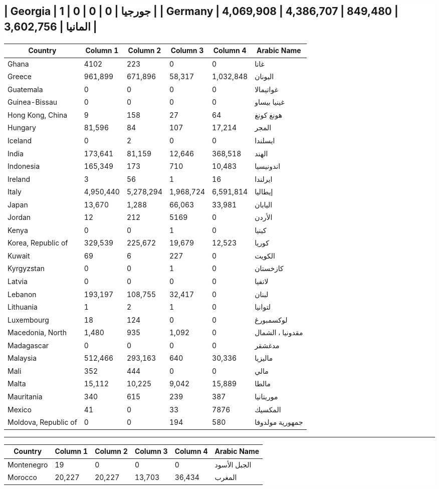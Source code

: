 | Georgia | 1 | 0 | 0 | 0 | جورجيا |
| Germany | 4,069,908 | 4,386,707 | 849,480 | 3,602,756 | المانيا |
---
| Country | Column 1 | Column 2 | Column 3 | Column 4 | Arabic Name |
|---------|----------|----------|----------|----------|-------------|
| Ghana | 4102 | 223 | 0 | 0 | غانا |
| Greece | 961,899 | 671,896 | 58,317 | 1,032,848 | اليونان |
| Guatemala | 0 | 0 | 0 | 0 | غواتيمالا |
| Guinea-Bissau | 0 | 0 | 0 | 0 | غينيا بيساو |
| Hong Kong, China | 9 | 158 | 27 | 64 | هونغ كونغ |
| Hungary | 81,596 | 84 | 107 | 17,214 | المجر |
| Iceland | 0 | 2 | 0 | 0 | ايسلندا |
| India | 173,641 | 81,159 | 12,646 | 368,518 | الهند |
| Indonesia | 165,349 | 173 | 710 | 10,483 | اندونيسيا |
| Ireland | 3 | 56 | 1 | 16 | ايرلندا |
| Italy | 4,950,440 | 5,278,294 | 1,968,724 | 6,591,814 | إيطاليا |
| Japan | 13,670 | 1,288 | 66,063 | 33,981 | اليابان |
| Jordan | 12 | 212 | 5169 | 0 | الأردن |
| Kenya | 0 | 0 | 1 | 0 | كينيا |
| Korea, Republic of | 329,539 | 225,672 | 19,679 | 12,523 | كوريا |
| Kuwait | 69 | 6 | 227 | 0 | الكويت |
| Kyrgyzstan | 0 | 0 | 1 | 0 | كازخستان |
| Latvia | 0 | 0 | 0 | 0 | لاتفيا |
| Lebanon | 193,197 | 108,755 | 32,417 | 0 | لبنان |
| Lithuania | 1 | 2 | 1 | 0 | لتوانيا |
| Luxembourg | 18 | 124 | 0 | 0 | لوكسمبورغ |
| Macedonia, North | 1,480 | 935 | 1,092 | 0 | مقدونيا ، الشمال |
| Madagascar | 0 | 0 | 0 | 0 | مدغشقر |
| Malaysia | 512,466 | 293,163 | 640 | 30,336 | ماليزيا |
| Mali | 352 | 444 | 0 | 0 | مالي |
| Malta | 15,112 | 10,225 | 9,042 | 15,889 | مالطا |
| Mauritania | 340 | 615 | 239 | 387 | موريتانيا |
| Mexico | 41 | 0 | 33 | 7876 | المكسيك |
| Moldova, Republic of | 0 | 0 | 194 | 580 | جمهورية مولدوفا |
---
| Country | Column 1 | Column 2 | Column 3 | Column 4 | Arabic Name |
|---------|----------|----------|----------|----------|-------------|
| Montenegro | 19 | 0 | 0 | 0 | الجبل الأسود |
| Morocco | 20,227 | 20,227 | 13,703 | 36,434 | المغرب |